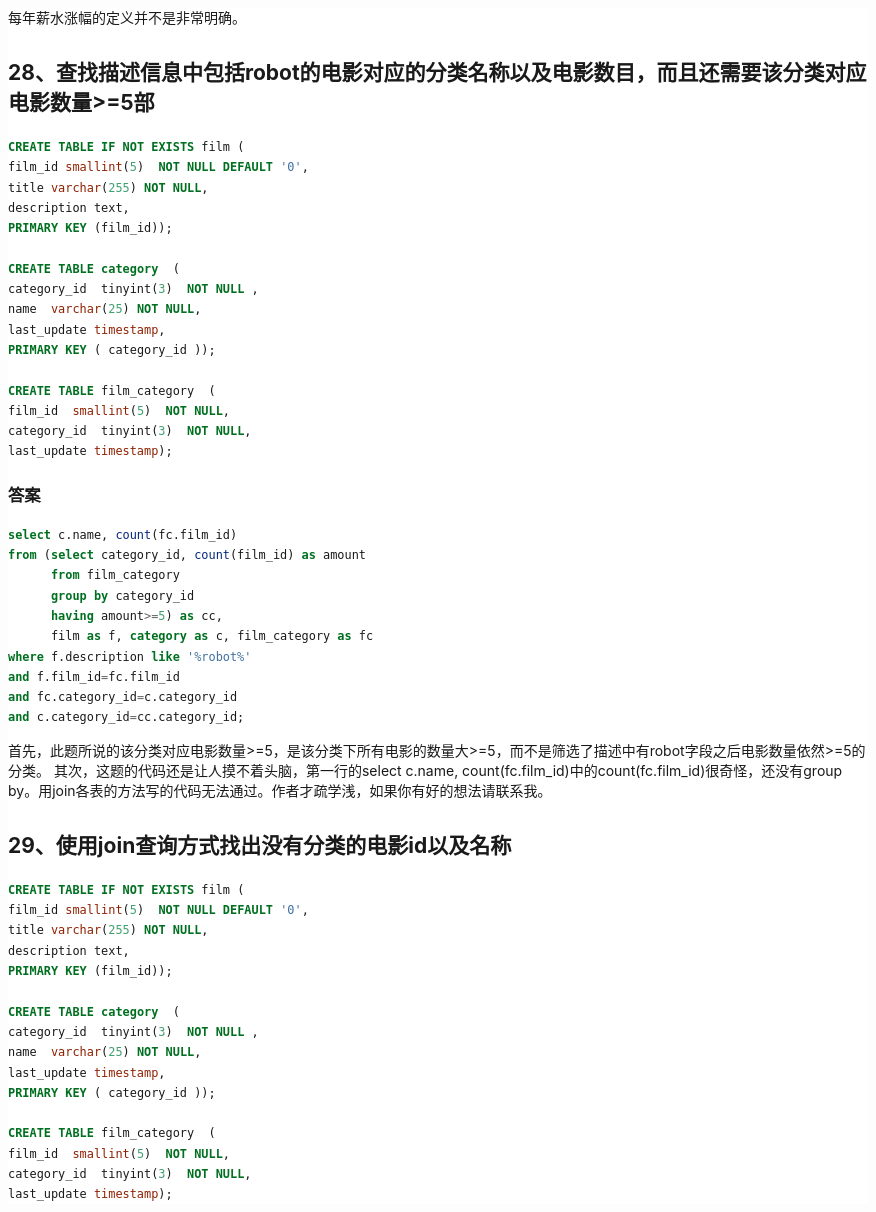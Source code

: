 每年薪水涨幅的定义并不是非常明确。

## 28、查找描述信息中包括robot的电影对应的分类名称以及电影数目，而且还需要该分类对应电影数量>=5部

```sql
CREATE TABLE IF NOT EXISTS film (
film_id smallint(5)  NOT NULL DEFAULT '0',
title varchar(255) NOT NULL,
description text,
PRIMARY KEY (film_id));

CREATE TABLE category  (
category_id  tinyint(3)  NOT NULL ,
name  varchar(25) NOT NULL, 
last_update timestamp,
PRIMARY KEY ( category_id ));

CREATE TABLE film_category  (
film_id  smallint(5)  NOT NULL,
category_id  tinyint(3)  NOT NULL, 
last_update timestamp);
```

### 答案

```sql
select c.name, count(fc.film_id)
from (select category_id, count(film_id) as amount
      from film_category
      group by category_id
      having amount>=5) as cc, 
      film as f, category as c, film_category as fc
where f.description like '%robot%'
and f.film_id=fc.film_id
and fc.category_id=c.category_id
and c.category_id=cc.category_id;
```

首先，此题所说的该分类对应电影数量>=5，是该分类下所有电影的数量大>=5，而不是筛选了描述中有robot字段之后电影数量依然>=5的分类。
其次，这题的代码还是让人摸不着头脑，第一行的select c.name, count(fc.film_id)中的count(fc.film_id)很奇怪，还没有group
by。用join各表的方法写的代码无法通过。作者才疏学浅，如果你有好的想法请联系我。

## 29、使用join查询方式找出没有分类的电影id以及名称

```sql
CREATE TABLE IF NOT EXISTS film (
film_id smallint(5)  NOT NULL DEFAULT '0',
title varchar(255) NOT NULL,
description text,
PRIMARY KEY (film_id));

CREATE TABLE category  (
category_id  tinyint(3)  NOT NULL ,
name  varchar(25) NOT NULL,
last_update timestamp,
PRIMARY KEY ( category_id ));

CREATE TABLE film_category  (
film_id  smallint(5)  NOT NULL,
category_id  tinyint(3)  NOT NULL, 
last_update timestamp);
```
